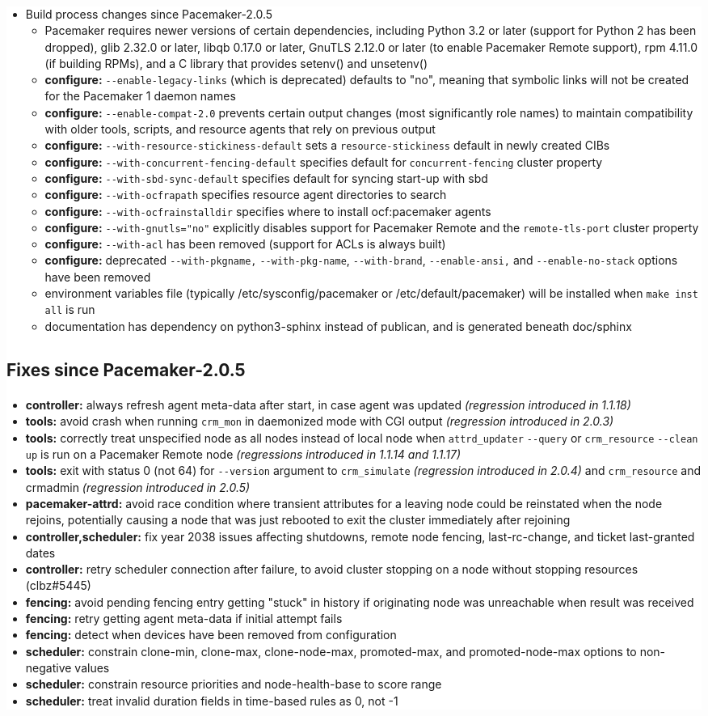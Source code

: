 - Build process changes since Pacemaker-2.0.5
  + Pacemaker requires newer versions of certain dependencies, including
    Python 3.2 or later (support for Python 2 has been dropped), glib 2.32.0
    or later, libqb 0.17.0 or later, GnuTLS 2.12.0 or later (to enable
    Pacemaker Remote support), rpm 4.11.0 (if building RPMs), and a C library
    that provides setenv() and unsetenv()
  + **configure:** `--enable-legacy-links` (which is deprecated) defaults to
    "no", meaning that symbolic links will not be created for the Pacemaker 1
    daemon names
  + **configure:** `--enable-compat-2.0` prevents certain output changes (most
    significantly role names) to maintain compatibility with older tools,
    scripts, and resource agents that rely on previous output
  + **configure:** `--with-resource-stickiness-default` sets a
    `resource-stickiness` default in newly created CIBs
  + **configure:** `--with-concurrent-fencing-default` specifies default for
    `concurrent-fencing` cluster property
  + **configure:** `--with-sbd-sync-default` specifies default for syncing
    start-up with sbd
  + **configure:** `--with-ocfrapath` specifies resource agent directories to
    search
  + **configure:** `--with-ocfrainstalldir` specifies where to install
    ocf:pacemaker agents
  + **configure:** `--with-gnutls="no"` explicitly disables support for
    Pacemaker Remote and the `remote-tls-port` cluster property
  + **configure:** `--with-acl` has been removed (support for ACLs is always
    built)
  + **configure:** deprecated `--with-pkgname,` `--with-pkg-name`,
    `--with-brand`, `--enable-ansi,` and `--enable-no-stack` options have been
    removed
  + environment variables file (typically /etc/sysconfig/pacemaker or
    /etc/default/pacemaker) will be installed when `make install` is run
  + documentation has dependency on python3-sphinx instead of publican, and is
    generated beneath doc/sphinx

## Fixes since Pacemaker-2.0.5

  + **controller:** always refresh agent meta-data after start, in case agent was
    updated *(regression introduced in 1.1.18)*
  + **tools:** avoid crash when running `crm_mon` in daemonized mode with CGI output
    *(regression introduced in 2.0.3)*
  + **tools:** correctly treat unspecified node as all nodes instead of local node
    when `attrd_updater` `--query` or `crm_resource` `--cleanup` is run on a
    Pacemaker Remote node *(regressions introduced in 1.1.14 and 1.1.17)*
  + **tools:** exit with status 0 (not 64) for `--version` argument to `crm_simulate`
    *(regression introduced in 2.0.4)* and `crm_resource` and crmadmin
    *(regression introduced in 2.0.5)*
  + **pacemaker-attrd:** avoid race condition where transient attributes for a
    leaving node could be reinstated when the node rejoins,
    potentially causing a node that was just rebooted to exit
    the cluster immediately after rejoining
  + **controller,scheduler:** fix year 2038 issues affecting shutdowns,
    remote node fencing, last-rc-change, and
    ticket last-granted dates
  + **controller:** retry scheduler connection after failure, to avoid cluster
    stopping on a node without stopping resources (clbz#5445)
  + **fencing:** avoid pending fencing entry getting "stuck" in history if
    originating node was unreachable when result was received
  + **fencing:** retry getting agent meta-data if initial attempt fails
  + **fencing:** detect when devices have been removed from configuration
  + **scheduler:** constrain clone-min, clone-max, clone-node-max, promoted-max,
    and promoted-node-max options to non-negative values
  + **scheduler:** constrain resource priorities and node-health-base to score range
  + **scheduler:** treat invalid duration fields in time-based rules as 0, not -1